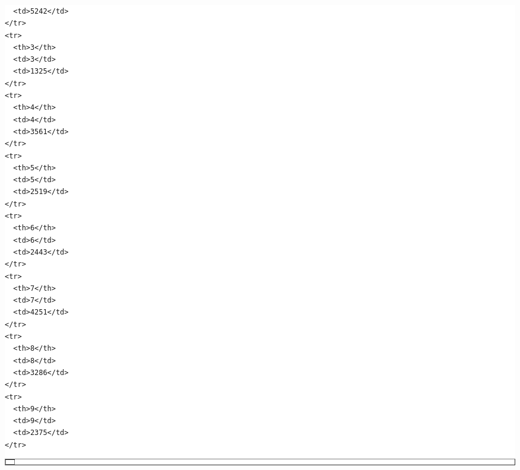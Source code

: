       <td>5242</td>
    </tr>
    <tr>
      <th>3</th>
      <td>3</td>
      <td>1325</td>
    </tr>
    <tr>
      <th>4</th>
      <td>4</td>
      <td>3561</td>
    </tr>
    <tr>
      <th>5</th>
      <td>5</td>
      <td>2519</td>
    </tr>
    <tr>
      <th>6</th>
      <td>6</td>
      <td>2443</td>
    </tr>
    <tr>
      <th>7</th>
      <td>7</td>
      <td>4251</td>
    </tr>
    <tr>
      <th>8</th>
      <td>8</td>
      <td>3286</td>
    </tr>
    <tr>
      <th>9</th>
      <td>9</td>
      <td>2375</td>
    </tr>
  </tbody>
</table>
</div>
</div>

</div>

<div class="output_area">


<div class="output_html rendered_html output_subarea ">
<div>
<style scoped>
    .dataframe tbody tr th:only-of-type {
        vertical-align: middle;
    }

    .dataframe tbody tr th {
        vertical-align: top;
    }

    .dataframe thead th {
        text-align: right;
    }
</style>
<table border="1" class="dataframe">
  <thead>
    <tr style="text-align: right;">
      <th></th>